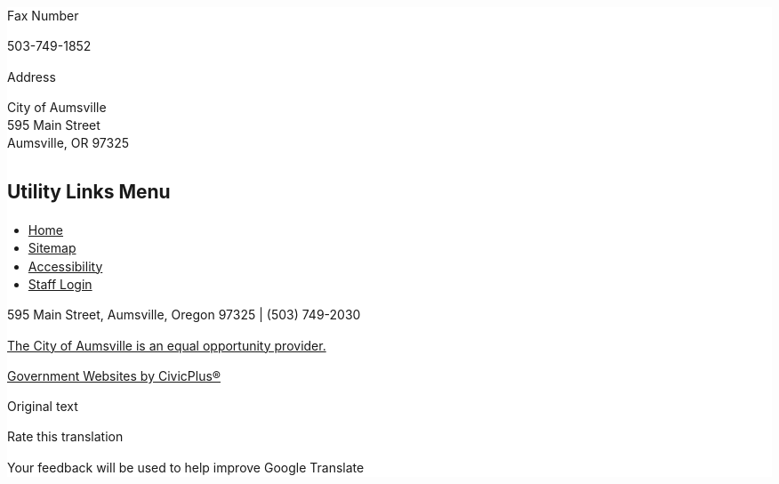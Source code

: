 Fax Number

503-749-1852

Address

City of Aumsville  
595 Main Street  
Aumsville, OR 97325

## Utility Links Menu

- [Home](https://www.aumsville.us)
- [Sitemap](https://www.aumsville.us/sitemap)
- [Accessibility](https://www.aumsville.us)
- [Staff Login](https://www.aumsville.us/login?destination=%2Fcitycouncil%2Fdirectory-listing%2Fangelica-ceja)

595 Main Street, Aumsville, Oregon 97325 | (503) 749-2030

[The City of Aumsville is an equal opportunity provider.](https://www.usda.gov/sites/default/files/documents/JFAgreen508.pdf "(opens in a new window)")

[Government Websites by CivicPlus®](https://www.civicplus.com "(opens in a new window)")

Original text

Rate this translation

Your feedback will be used to help improve Google Translate